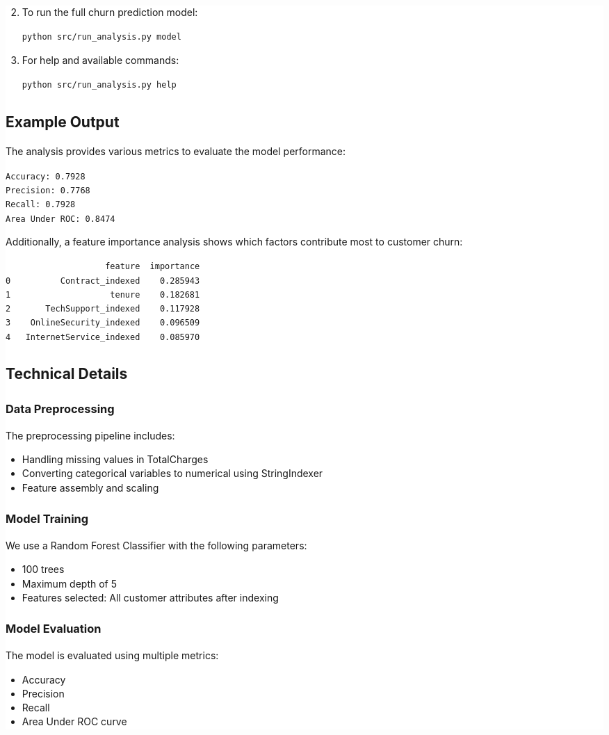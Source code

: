 2. To run the full churn prediction model:
   ```
   python src/run_analysis.py model
   ```

3. For help and available commands:
   ```
   python src/run_analysis.py help
   ```

## Example Output

The analysis provides various metrics to evaluate the model performance:

```
Accuracy: 0.7928
Precision: 0.7768
Recall: 0.7928
Area Under ROC: 0.8474
```

Additionally, a feature importance analysis shows which factors contribute most to customer churn:

```
                    feature  importance
0          Contract_indexed    0.285943
1                    tenure    0.182681
2       TechSupport_indexed    0.117928
3    OnlineSecurity_indexed    0.096509
4   InternetService_indexed    0.085970
```

## Technical Details

### Data Preprocessing

The preprocessing pipeline includes:
- Handling missing values in TotalCharges
- Converting categorical variables to numerical using StringIndexer
- Feature assembly and scaling

### Model Training

We use a Random Forest Classifier with the following parameters:
- 100 trees
- Maximum depth of 5
- Features selected: All customer attributes after indexing

### Model Evaluation

The model is evaluated using multiple metrics:
- Accuracy
- Precision
- Recall
- Area Under ROC curve
